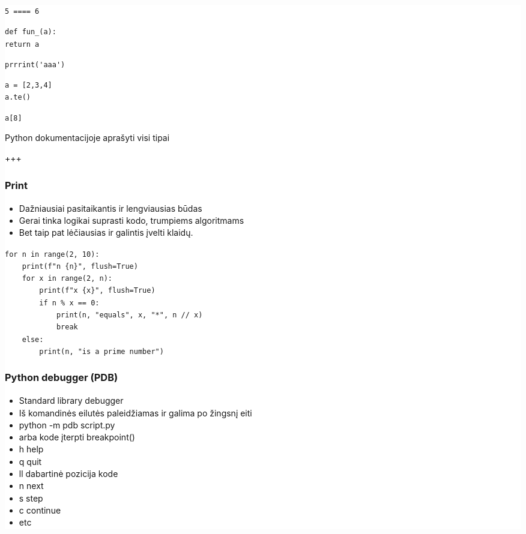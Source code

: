 ```{code-cell} ipython3
5 ==== 6
```

```{code-cell} ipython3
def fun_(a):
return a
```

```{code-cell} ipython3
prrrint('aaa')
```

```{code-cell} ipython3
a = [2,3,4]
a.te()
```

```{code-cell} ipython3
a[8]
```

Python dokumentacijoje aprašyti visi tipai

+++

### Print

- Dažniausiai pasitaikantis ir lengviausias būdas
- Gerai tinka logikai suprasti kodo, trumpiems algoritmams
- Bet taip pat lėčiausias ir galintis įvelti klaidų.

```{code-cell} ipython3
for n in range(2, 10):
    print(f"n {n}", flush=True)
    for x in range(2, n):
        print(f"x {x}", flush=True)
        if n % x == 0:
            print(n, "equals", x, "*", n // x)
            break
    else: 
        print(n, "is a prime number")
```

### Python debugger (PDB)

- Standard library debugger
- Iš komandinės eilutės paleidžiamas ir galima po žingsnį eiti
- python -m pdb script.py
- arba kode įterpti breakpoint()
- h help
- q quit
- ll dabartinė pozicija kode
- n next
- s step
- c continue
- etc
